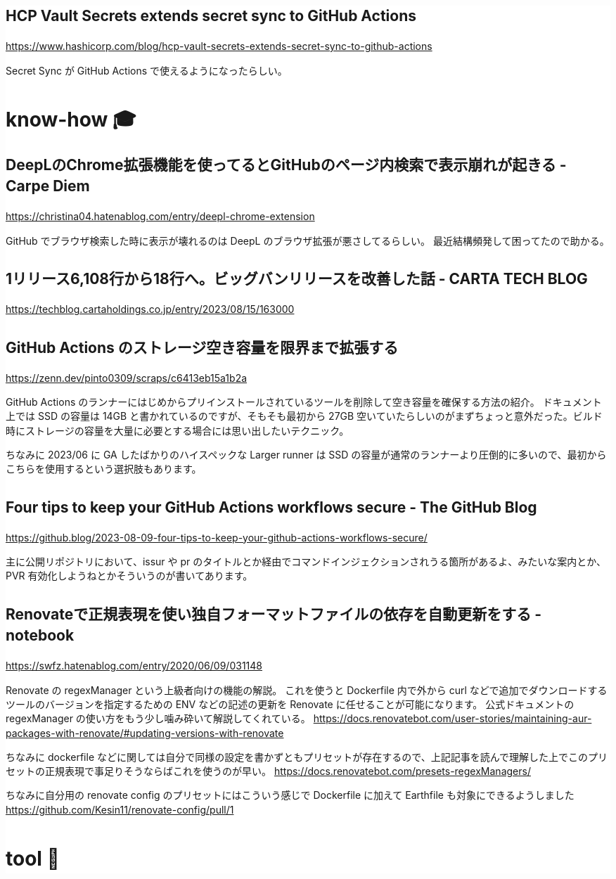 ## HCP Vault Secrets extends secret sync to GitHub Actions
https://www.hashicorp.com/blog/hcp-vault-secrets-extends-secret-sync-to-github-actions

Secret Sync が GitHub Actions で使えるようになったらしい。

# know-how 🎓

## DeepLのChrome拡張機能を使ってるとGitHubのページ内検索で表示崩れが起きる - Carpe Diem
https://christina04.hatenablog.com/entry/deepl-chrome-extension

GitHub でブラウザ検索した時に表示が壊れるのは DeepL のブラウザ拡張が悪さしてるらしい。
最近結構頻発して困ってたので助かる。

## 1リリース6,108行から18行へ。ビッグバンリリースを改善した話 - CARTA TECH BLOG
https://techblog.cartaholdings.co.jp/entry/2023/08/15/163000

## GitHub Actions のストレージ空き容量を限界まで拡張する
https://zenn.dev/pinto0309/scraps/c6413eb15a1b2a

GitHub Actions のランナーにはじめからプリインストールされているツールを削除して空き容量を確保する方法の紹介。
ドキュメント上では SSD の容量は 14GB と書かれているのですが、そもそも最初から 27GB 空いていたらしいのがまずちょっと意外だった。ビルド時にストレージの容量を大量に必要とする場合には思い出したいテクニック。

ちなみに 2023/06 に GA したばかりのハイスペックな Larger runner は SSD の容量が通常のランナーより圧倒的に多いので、最初からこちらを使用するという選択肢もあります。

## Four tips to keep your GitHub Actions workflows secure - The GitHub Blog
https://github.blog/2023-08-09-four-tips-to-keep-your-github-actions-workflows-secure/

主に公開リポジトリにおいて、issur や pr のタイトルとか経由でコマンドインジェクションされうる箇所があるよ、みたいな案内とか、PVR 有効化しようねとかそういうのが書いてあります。

## Renovateで正規表現を使い独自フォーマットファイルの依存を自動更新をする - notebook
https://swfz.hatenablog.com/entry/2020/06/09/031148

Renovate の regexManager という上級者向けの機能の解説。
これを使うと Dockerfile 内で外から curl などで追加でダウンロードするツールのバージョンを指定するための ENV などの記述の更新を Renovate に任せることが可能になります。
公式ドキュメントの regexManager の使い方をもう少し噛み砕いて解説してくれている。
https://docs.renovatebot.com/user-stories/maintaining-aur-packages-with-renovate/#updating-versions-with-renovate

ちなみに dockerfile などに関しては自分で同様の設定を書かずともプリセットが存在するので、上記記事を読んで理解した上でこのプリセットの正規表現で事足りそうならばこれを使うのが早い。
https://docs.renovatebot.com/presets-regexManagers/

ちなみに自分用の renovate config のプリセットにはこういう感じで Dockerfile に加えて Earthfile も対象にできるようしました
https://github.com/Kesin11/renovate-config/pull/1

# tool 🔨
